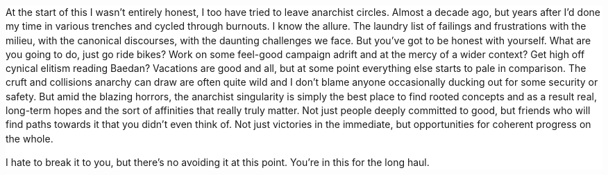 At the start of this I wasn&#8217;t entirely honest, I too have tried to leave anarchist circles. Almost a decade ago, but years after I&#8217;d done my time in various trenches and cycled through burnouts. I know the allure. The laundry list of failings and frustrations with the milieu, with the canonical discourses, with the daunting challenges we face. But you&#8217;ve got to be honest with yourself. What are you going to do, just go ride bikes? Work on some feel-good campaign adrift and at the mercy of a wider context? Get high off cynical elitism reading Baedan? Vacations are good and all, but at some point everything else starts to pale in comparison. The cruft and collisions anarchy can draw are often quite wild and I don&#8217;t blame anyone occasionally ducking out for some security or safety. But amid the blazing horrors, the anarchist singularity is simply the best place to find rooted concepts and as a result real, long-term hopes and the sort of affinities that really truly matter. Not just people deeply committed to good, but friends who will find paths towards it that you didn&#8217;t even think of. Not just victories in the immediate, but opportunities for coherent progress on the whole.

I hate to break it to you, but there&#8217;s no avoiding it at this point. You&#8217;re in this for the long haul.